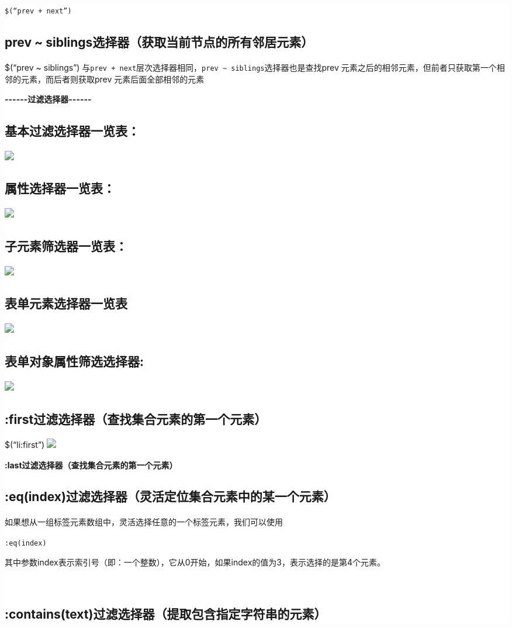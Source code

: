 `$(“prev + next”)`

## prev ~ siblings选择器（获取当前节点的所有邻居元素）

$(“prev ~ siblings”)
与`prev + next`层次选择器相同，`prev ~ siblings`选择器也是查找prev 元素之后的相邻元素，但前者只获取第一个相邻的元素，而后者则获取prev 元素后面全部相邻的元素

**------过滤选择器------**

## 基本过滤选择器一览表：

![](http://img.mukewang.com/5590ee6b0001e3d206130456.jpg)

## 属性选择器一览表：

![](http://img.mukewang.com/559100b80001b54006690538.jpg)

## 子元素筛选器一览表：

![](http://img.mukewang.com/559105da0001301105960331.jpg)

## 表单元素选择器一览表

![](http://img.mukewang.com/5592040d0001f8eb04940441.jpg)

## 表单对象属性筛选选择器:

![](http://img.mukewang.com/55920c2f0001198b04940201.jpg)

## :first过滤选择器（查找集合元素的第一个元素）

$(“li:first”)
![](http://e.zohar.com.cn/wordpress/wp-content/uploads/2016/06/adb166e83a57e480622e962b27c8af53.jpeg)

**:last过滤选择器（查找集合元素的第一个元素）**

## **:eq(index)过滤选择器（灵活定位集合元素中的某一个元素）**

如果想从一组标签元素数组中，灵活选择任意的一个标签元素，我们可以使用

`:eq(index)`

其中参数index表示索引号（即：一个整数），它从0开始，如果index的值为3，表示选择的是第4个元素。

&nbsp;

## **<strong>:contains(text)过滤选择器（提取包含指定字符串的元素）**</strong>
